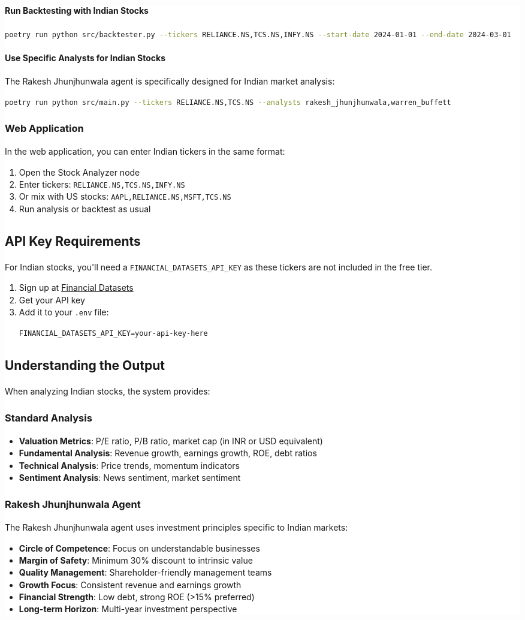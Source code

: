 #### Run Backtesting with Indian Stocks
```bash
poetry run python src/backtester.py --tickers RELIANCE.NS,TCS.NS,INFY.NS --start-date 2024-01-01 --end-date 2024-03-01
```

#### Use Specific Analysts for Indian Stocks
The Rakesh Jhunjhunwala agent is specifically designed for Indian market analysis:
```bash
poetry run python src/main.py --tickers RELIANCE.NS,TCS.NS --analysts rakesh_jhunjhunwala,warren_buffett
```

### Web Application

In the web application, you can enter Indian tickers in the same format:

1. Open the Stock Analyzer node
2. Enter tickers: `RELIANCE.NS,TCS.NS,INFY.NS`
3. Or mix with US stocks: `AAPL,RELIANCE.NS,MSFT,TCS.NS`
4. Run analysis or backtest as usual

## API Key Requirements

For Indian stocks, you'll need a `FINANCIAL_DATASETS_API_KEY` as these tickers are not included in the free tier.

1. Sign up at [Financial Datasets](https://financialdatasets.ai/)
2. Get your API key
3. Add it to your `.env` file:
   ```
   FINANCIAL_DATASETS_API_KEY=your-api-key-here
   ```

## Understanding the Output

When analyzing Indian stocks, the system provides:

### Standard Analysis
- **Valuation Metrics**: P/E ratio, P/B ratio, market cap (in INR or USD equivalent)
- **Fundamental Analysis**: Revenue growth, earnings growth, ROE, debt ratios
- **Technical Analysis**: Price trends, momentum indicators
- **Sentiment Analysis**: News sentiment, market sentiment

### Rakesh Jhunjhunwala Agent
The Rakesh Jhunjhunwala agent uses investment principles specific to Indian markets:
- **Circle of Competence**: Focus on understandable businesses
- **Margin of Safety**: Minimum 30% discount to intrinsic value
- **Quality Management**: Shareholder-friendly management teams
- **Growth Focus**: Consistent revenue and earnings growth
- **Financial Strength**: Low debt, strong ROE (>15% preferred)
- **Long-term Horizon**: Multi-year investment perspective
